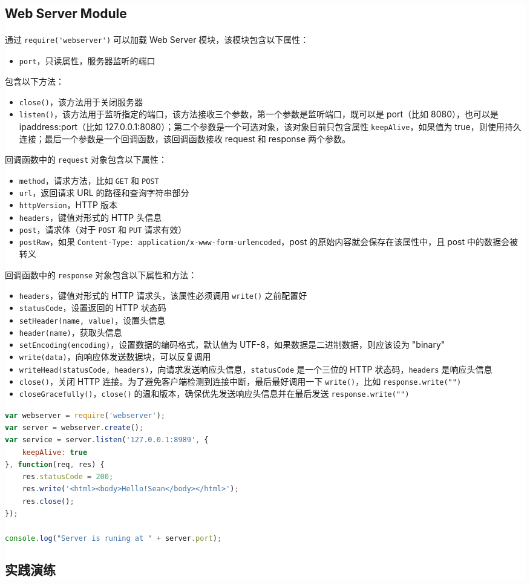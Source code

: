 ## Web Server Module

通过 `require('webserver')` 可以加载 Web Server 模块，该模块包含以下属性：

- `port`，只读属性，服务器监听的端口

包含以下方法：

- `close()`，该方法用于关闭服务器
- `listen()`，该方法用于监听指定的端口，该方法接收三个参数，第一个参数是监听端口，既可以是 port（比如 8080），也可以是 ipaddress:port（比如 127.0.0.1:8080）；第二个参数是一个可选对象，该对象目前只包含属性 `keepAlive`，如果值为 true，则使用持久连接；最后一个参数是一个回调函数，该回调函数接收 request 和 response 两个参数。

回调函数中的 `request` 对象包含以下属性：

- `method`，请求方法，比如 `GET` 和 `POST`
- `url`，返回请求 URL 的路径和查询字符串部分
- `httpVersion`，HTTP 版本
- `headers`，键值对形式的 HTTP 头信息
- `post`，请求体（对于 `POST` 和 `PUT` 请求有效）
- `postRaw`，如果 `Content-Type: application/x-www-form-urlencoded`，post 的原始内容就会保存在该属性中，且 post 中的数据会被转义

回调函数中的 `response` 对象包含以下属性和方法：

- `headers`，键值对形式的 HTTP 请求头，该属性必须调用 `write()` 之前配置好
- `statusCode`，设置返回的 HTTP 状态码
- `setHeader(name, value)`，设置头信息
- `header(name)`，获取头信息
- `setEncoding(encoding)`，设置数据的编码格式，默认值为 UTF-8，如果数据是二进制数据，则应该设为 "binary"
- `write(data)`，向响应体发送数据块，可以反复调用
- `writeHead(statusCode, headers)`，向请求发送响应头信息，`statusCode` 是一个三位的 HTTP 状态码，`headers` 是响应头信息
- `close()`，关闭 HTTP 连接。为了避免客户端检测到连接中断，最后最好调用一下 `write()`，比如 `response.write("")`
- `closeGracefully()`，`close()` 的温和版本，确保优先发送响应头信息并在最后发送 `response.write("")`

```js
var webserver = require('webserver');
var server = webserver.create();
var service = server.listen('127.0.0.1:8989', {
    keepAlive: true
}, function(req, res) {
    res.statusCode = 200;
    res.write('<html><body>Hello!Sean</body></html>');
    res.close();
});

console.log("Server is runing at " + server.port);
```

## 实践演练





